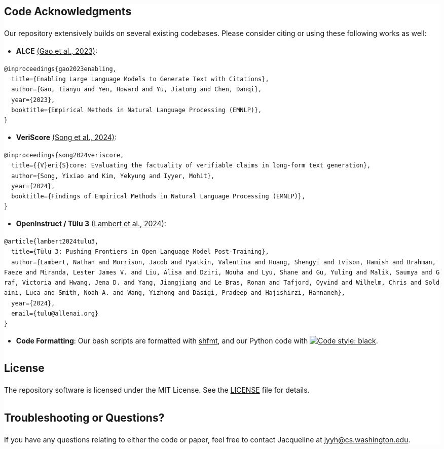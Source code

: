 ## Code Acknowledgments

Our repository extensively builds on several existing codebases. Please consider citing or using these following works as well: 

- **ALCE** [(Gao et al., 2023)](https://arxiv.org/abs/2305.14627):
```
@inproceedings{gao2023enabling,
  title={Enabling Large Language Models to Generate Text with Citations},
  author={Gao, Tianyu and Yen, Howard and Yu, Jiatong and Chen, Danqi},
  year={2023},
  booktitle={Empirical Methods in Natural Language Processing (EMNLP)},
}
```

- **VeriScore** [(Song et al., 2024)](https://arxiv.org/abs/2406.19276):
```
@inproceedings{song2024veriscore,
  title={{V}eri{S}core: Evaluating the factuality of verifiable claims in long-form text generation},
  author={Song, Yixiao and Kim, Yekyung and Iyyer, Mohit},
  year={2024},
  booktitle={Findings of Empirical Methods in Natural Language Processing (EMNLP)},
}
```

- **OpenInstruct / Tülu 3** [(Lambert et al., 2024)](https://arxiv.org/abs/2411.15124):
```
@article{lambert2024tulu3,
  title={Tülu 3: Pushing Frontiers in Open Language Model Post-Training},
  author={Lambert, Nathan and Morrison, Jacob and Pyatkin, Valentina and Huang, Shengyi and Ivison, Hamish and Brahman, Faeze and Miranda, Lester James V. and Liu, Alisa and Dziri, Nouha and Lyu, Shane and Gu, Yuling and Malik, Saumya and Graf, Victoria and Hwang, Jena D. and Yang, Jiangjiang and Le Bras, Ronan and Tafjord, Oyvind and Wilhelm, Chris and Soldaini, Luca and Smith, Noah A. and Wang, Yizhong and Dasigi, Pradeep and Hajishirzi, Hannaneh},
  year={2024},
  email={tulu@allenai.org}
}
```

- **Code Formatting**:
Our bash scripts are formatted with [shfmt](https://github.com/patrickvane/shfmt), and our Python code with [![Code style: black](https://img.shields.io/badge/code%20style-black-000000.svg)](https://github.com/psf/black).


## License

The repository software is licensed under the MIT License. See the [LICENSE](LICENSE) file for details.

## Troubleshooting or Questions?

If you have any questions relating to either the code or paper, feel free to contact Jacqueline at [jyyh@cs.washington.edu](mailto:jyyh@cs.washington.edu). 
